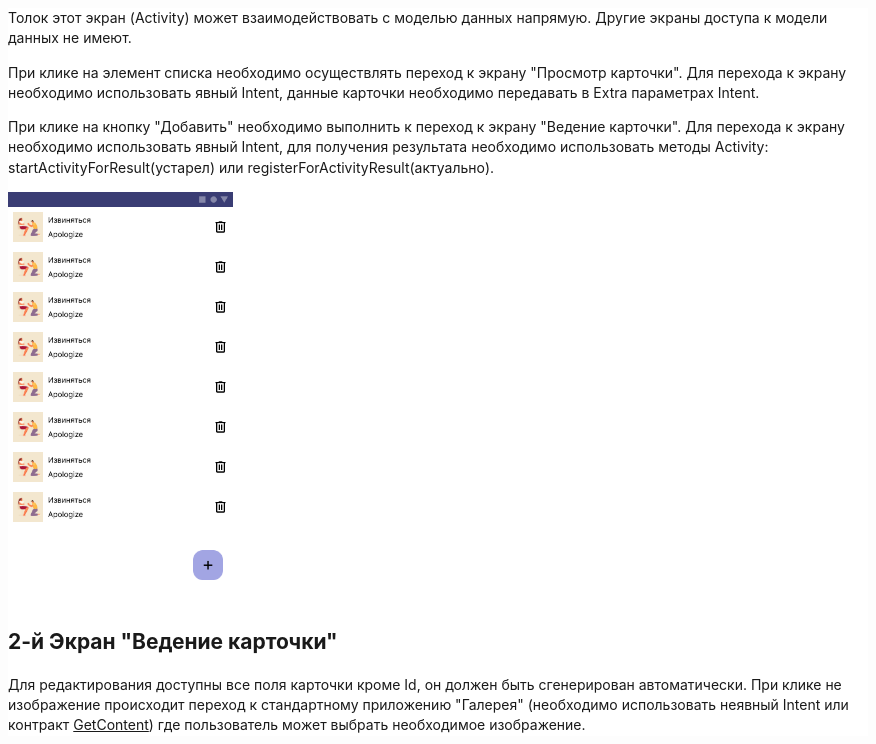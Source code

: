 Толок этот экран (Activity) может взаимодействовать с моделью данных напрямую.
Другие экраны доступа к модели данных не имеют.

При клике на элемент списка необходимо осуществлять переход к экрану "Просмотр карточки".
Для перехода к экрану необходимо использовать явный Intent,
данные карточки необходимо передавать в Extra параметрах Intent.

При клике на кнопку "Добавить" необходимо выполнить к переход к экрану "Ведение карточки".
Для перехода к экрану необходимо использовать явный Intent, для получения результата
необходимо использовать методы Activity: startActivityForResult(устарел) или
registerForActivityResult(актуально).

<img height="400" src="img/1_main.png"/>

## 2-й Экран "Ведение карточки"

Для редактирования доступны все поля карточки кроме Id, он должен быть сгенерирован автоматически.
При клике не изображение происходит переход к стандартному приложению "Галерея" (необходимо
использовать неявный Intent или
контракт [GetContent](https://developer.android.com/training/basics/intents/result))
где пользователь может выбрать необходимое изображение.
